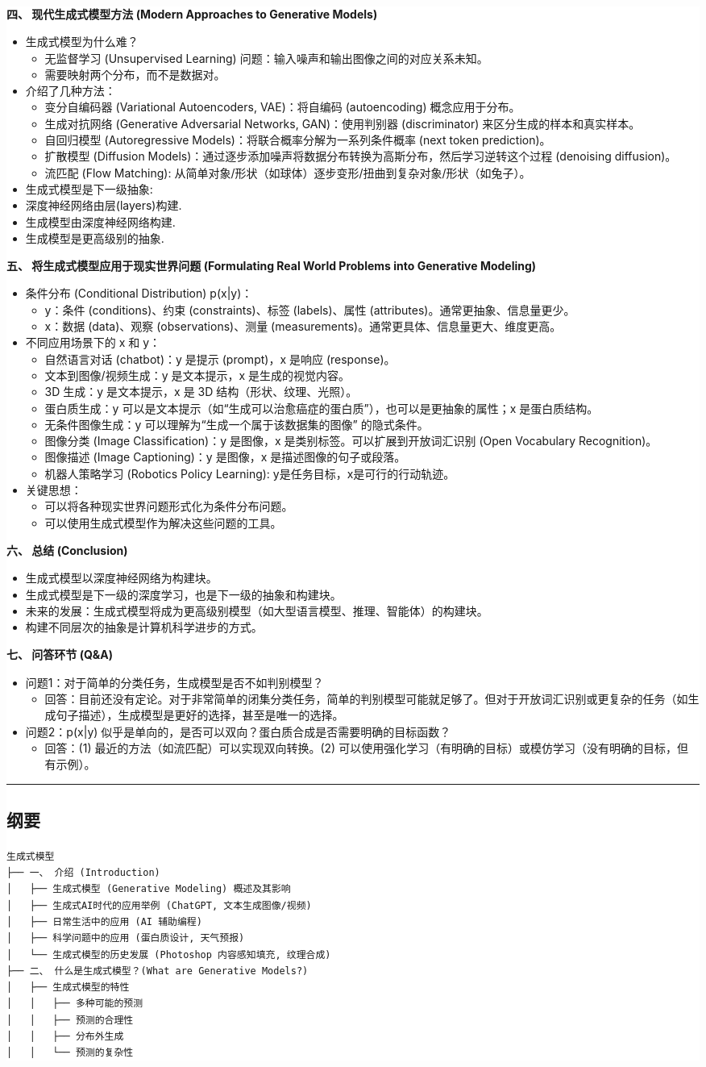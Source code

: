 **四、 现代生成式模型方法 (Modern Approaches to Generative Models)**

-   生成式模型为什么难？
    -   无监督学习 (Unsupervised Learning) 问题：输入噪声和输出图像之间的对应关系未知。
    -   需要映射两个分布，而不是数据对。
-   介绍了几种方法：
    -   变分自编码器 (Variational Autoencoders, VAE)：将自编码 (autoencoding) 概念应用于分布。
    -   生成对抗网络 (Generative Adversarial Networks, GAN)：使用判别器 (discriminator) 来区分生成的样本和真实样本。
    -   自回归模型 (Autoregressive Models)：将联合概率分解为一系列条件概率 (next token prediction)。
    -   扩散模型 (Diffusion Models)：通过逐步添加噪声将数据分布转换为高斯分布，然后学习逆转这个过程 (denoising diffusion)。
    -   流匹配 (Flow Matching): 从简单对象/形状（如球体）逐步变形/扭曲到复杂对象/形状（如兔子）。
-   生成式模型是下一级抽象:
   - 深度神经网络由层(layers)构建.
   - 生成模型由深度神经网络构建.
   - 生成模型是更高级别的抽象.

**五、 将生成式模型应用于现实世界问题 (Formulating Real World Problems into Generative Modeling)**

-   条件分布 (Conditional Distribution) p(x|y)：
    -   y：条件 (conditions)、约束 (constraints)、标签 (labels)、属性 (attributes)。通常更抽象、信息量更少。
    -   x：数据 (data)、观察 (observations)、测量 (measurements)。通常更具体、信息量更大、维度更高。
-   不同应用场景下的 x 和 y：
    -   自然语言对话 (chatbot)：y 是提示 (prompt)，x 是响应 (response)。
    -   文本到图像/视频生成：y 是文本提示，x 是生成的视觉内容。
    -   3D 生成：y 是文本提示，x 是 3D 结构（形状、纹理、光照）。
    -   蛋白质生成：y 可以是文本提示（如“生成可以治愈癌症的蛋白质”），也可以是更抽象的属性；x 是蛋白质结构。
    -  无条件图像生成：y 可以理解为“生成一个属于该数据集的图像” 的隐式条件。
    -   图像分类 (Image Classification)：y 是图像，x 是类别标签。可以扩展到开放词汇识别 (Open Vocabulary Recognition)。
    -   图像描述 (Image Captioning)：y 是图像，x 是描述图像的句子或段落。
    -  机器人策略学习 (Robotics Policy Learning): y是任务目标，x是可行的行动轨迹。
-   关键思想：
    -   可以将各种现实世界问题形式化为条件分布问题。
    -   可以使用生成式模型作为解决这些问题的工具。

**六、 总结 (Conclusion)**

-   生成式模型以深度神经网络为构建块。
-   生成式模型是下一级的深度学习，也是下一级的抽象和构建块。
-   未来的发展：生成式模型将成为更高级别模型（如大型语言模型、推理、智能体）的构建块。
-   构建不同层次的抽象是计算机科学进步的方式。

**七、 问答环节 (Q&A)**

-   问题1：对于简单的分类任务，生成模型是否不如判别模型？
    -   回答：目前还没有定论。对于非常简单的闭集分类任务，简单的判别模型可能就足够了。但对于开放词汇识别或更复杂的任务（如生成句子描述），生成模型是更好的选择，甚至是唯一的选择。
-   问题2：p(x|y) 似乎是单向的，是否可以双向？蛋白质合成是否需要明确的目标函数？
    -   回答：(1) 最近的方法（如流匹配）可以实现双向转换。(2) 可以使用强化学习（有明确的目标）或模仿学习（没有明确的目标，但有示例）。

---


## 纲要

```markdown
生成式模型
├── 一、 介绍 (Introduction)
│   ├── 生成式模型 (Generative Modeling) 概述及其影响
│   ├── 生成式AI时代的应用举例 (ChatGPT, 文本生成图像/视频)
│   ├── 日常生活中的应用 (AI 辅助编程)
│   ├── 科学问题中的应用 (蛋白质设计, 天气预报)
│   └── 生成式模型的历史发展 (Photoshop 内容感知填充, 纹理合成)
├── 二、 什么是生成式模型？(What are Generative Models?)
│   ├── 生成式模型的特性
│   │   ├── 多种可能的预测
│   │   ├── 预测的合理性
│   │   ├── 分布外生成
│   │   └── 预测的复杂性
```